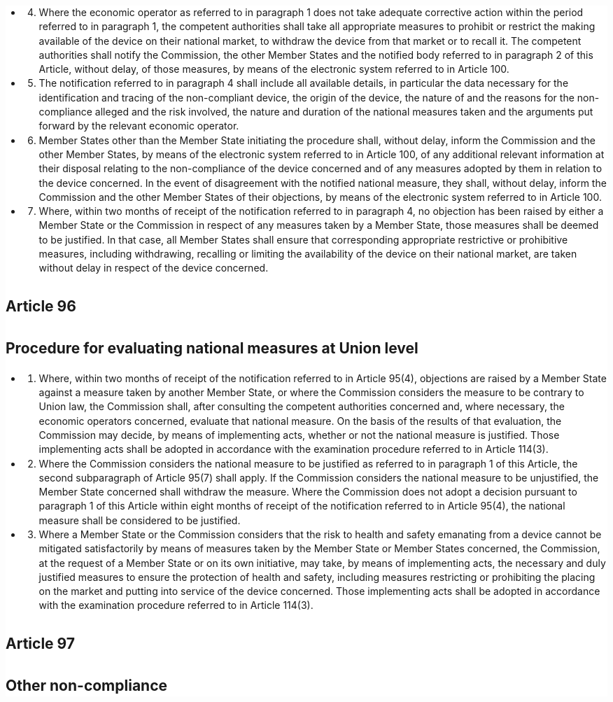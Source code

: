 - 4. Where  the  economic  operator  as  referred  to  in  paragraph  1  does  not  take  adequate  corrective  action  within  the period  referred  to  in  paragraph  1,  the  competent  authorities  shall  take  all  appropriate  measures  to  prohibit  or  restrict the making available of the device on their national market, to withdraw the device from that market or to recall it.
The  competent  authorities  shall  notify  the  Commission,  the  other  Member  States  and  the  notified  body  referred  to  in paragraph  2  of  this  Article,  without  delay,  of  those  measures,  by  means  of  the  electronic  system  referred  to  in Article 100.
- 5. The notification referred to in paragraph 4 shall include all available details, in particular  the data necessary for  the identification  and  tracing  of  the  non-compliant  device,  the  origin  of  the  device,  the  nature  of  and  the  reasons  for  the non-compliance  alleged  and  the  risk  involved,  the  nature  and  duration  of the  national  measures  taken  and  the arguments put forward by the relevant economic operator.
- 6. Member States  other  than  the  Member  State  initiating  the  procedure  shall,  without  delay,  inform  the  Commission and  the  other  Member  States,  by  means  of  the  electronic  system  referred  to  in  Article  100,  of  any  additional  relevant information  at  their  disposal  relating  to  the  non-compliance  of  the  device  concerned  and  of  any  measures  adopted  by them in relation to the device concerned.
In  the  event  of  disagreement  with  the  notified  national  measure,  they  shall,  without  delay,  inform  the  Commission  and the other Member States of their objections, by means of the electronic system referred to in Article 100.
- 7. Where,  within  two  months  of  receipt  of  the  notification  referred  to  in  paragraph  4,  no  objection  has  been  raised by either  a  Member  State or  the  Commission  in  respect of  any  measures  taken  by a  Member  State, those  measures  shall be deemed to be justified. In  that  case,  all  Member  States  shall  ensure  that  corresponding  appropriate restrictive  or  prohibitive  measures,  including withdrawing,  recalling  or  limiting  the  availability  of  the  device  on  their  national  market,  are  taken  without  delay  in respect of the device concerned.
## Article 96
## Procedure for evaluating national measures at Union level
- 1. Where,  within  two  months  of  receipt  of  the  notification  referred  to  in  Article  95(4),  objections  are  raised  by a  Member  State  against  a  measure  taken  by  another  Member  State,  or  where  the  Commission  considers  the  measure  to be  contrary  to  Union  law,  the  Commission  shall,  after  consulting  the  competent  authorities  concerned  and,  where necessary,  the  economic  operators  concerned,  evaluate  that  national  measure.  On  the  basis  of  the  results  of  that evaluation,  the  Commission  may  decide,  by  means  of  implementing  acts,  whether  or  not  the  national  measure  is justified.  Those  implementing  acts  shall  be  adopted  in  accordance  with  the  examination  procedure  referred  to  in Article 114(3).
- 2. Where the Commission considers the national measure to be justified as referred to in paragraph 1 of  this Article, the second  subparagraph  of  Article  95(7)  shall  apply.  If the  Commission  considers  the  national  measure  to  be unjustified, the Member State concerned shall withdraw the measure.
Where the Commission does not adopt a decision pursuant to paragraph 1 of this Article within eight months of receipt of  the notification referred to in Article 95(4), the national measure shall be considered to be justified.
- 3. Where  a  Member  State  or  the  Commission  considers  that  the  risk  to  health  and  safety  emanating  from  a  device cannot  be  mitigated  satisfactorily  by  means  of  measures  taken  by  the  Member  State  or  Member  States  concerned,  the Commission,  at  the  request  of  a  Member  State  or  on  its  own  initiative,  may  take,  by  means  of  implementing  acts,  the necessary  and  duly  justified  measures  to  ensure  the  protection  of  health  and  safety,  including  measures  restricting  or prohibiting  the  placing  on  the  market  and  putting  into  service  of  the  device  concerned.  Those  implementing  acts  shall be adopted in accordance with the examination procedure referred to in Article 114(3).
## Article 97
## Other non-compliance